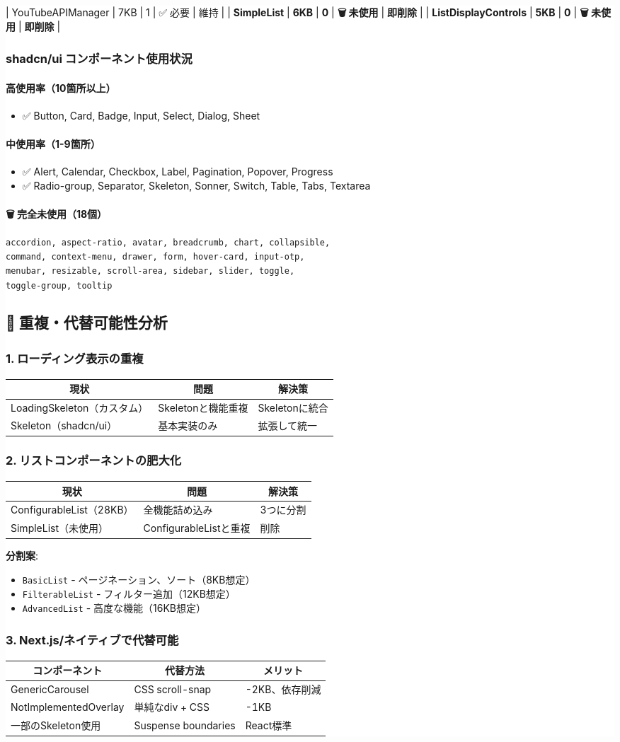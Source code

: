 | YouTubeAPIManager | 7KB | 1 | ✅ 必要 | 維持 |
| **SimpleList** | **6KB** | **0** | **🗑️ 未使用** | **即削除** |
| **ListDisplayControls** | **5KB** | **0** | **🗑️ 未使用** | **即削除** |

### shadcn/ui コンポーネント使用状況

#### 高使用率（10箇所以上）
- ✅ Button, Card, Badge, Input, Select, Dialog, Sheet

#### 中使用率（1-9箇所）
- ✅ Alert, Calendar, Checkbox, Label, Pagination, Popover, Progress
- ✅ Radio-group, Separator, Skeleton, Sonner, Switch, Table, Tabs, Textarea

#### 🗑️ 完全未使用（18個）
```
accordion, aspect-ratio, avatar, breadcrumb, chart, collapsible,
command, context-menu, drawer, form, hover-card, input-otp,
menubar, resizable, scroll-area, sidebar, slider, toggle,
toggle-group, tooltip
```

## 🎯 重複・代替可能性分析

### 1. ローディング表示の重複
| 現状 | 問題 | 解決策 |
|------|------|--------|
| LoadingSkeleton（カスタム） | Skeletonと機能重複 | Skeletonに統合 |
| Skeleton（shadcn/ui） | 基本実装のみ | 拡張して統一 |

### 2. リストコンポーネントの肥大化
| 現状 | 問題 | 解決策 |
|------|------|--------|
| ConfigurableList（28KB） | 全機能詰め込み | 3つに分割 |
| SimpleList（未使用） | ConfigurableListと重複 | 削除 |

**分割案**:
- `BasicList` - ページネーション、ソート（8KB想定）
- `FilterableList` - フィルター追加（12KB想定）
- `AdvancedList` - 高度な機能（16KB想定）

### 3. Next.js/ネイティブで代替可能
| コンポーネント | 代替方法 | メリット |
|---------------|----------|---------|
| GenericCarousel | CSS scroll-snap | -2KB、依存削減 |
| NotImplementedOverlay | 単純なdiv + CSS | -1KB |
| 一部のSkeleton使用 | Suspense boundaries | React標準 |
